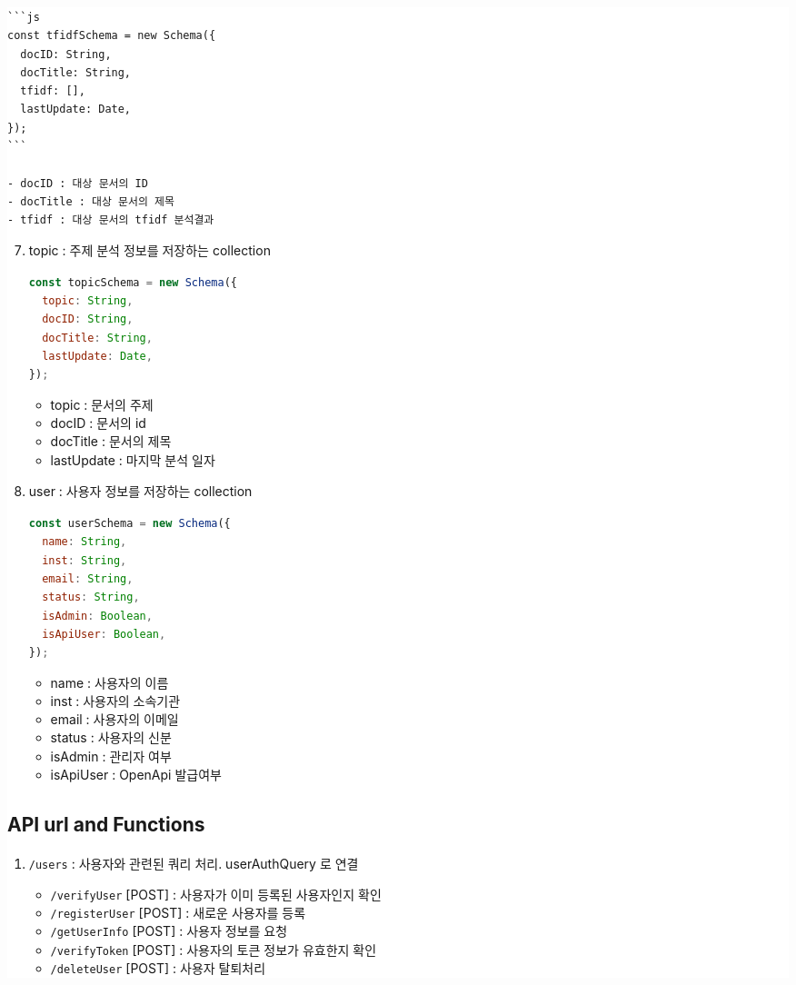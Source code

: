     ```js
    const tfidfSchema = new Schema({
      docID: String,
      docTitle: String,
      tfidf: [],
      lastUpdate: Date,
    });
    ```

    - docID : 대상 문서의 ID
    - docTitle : 대상 문서의 제목
    - tfidf : 대상 문서의 tfidf 분석결과

7.  topic : 주제 분석 정보를 저장하는 collection

    ```js
    const topicSchema = new Schema({
      topic: String,
      docID: String,
      docTitle: String,
      lastUpdate: Date,
    });
    ```

    - topic : 문서의 주제
    - docID : 문서의 id
    - docTitle : 문서의 제목
    - lastUpdate : 마지막 분석 일자

8.  user : 사용자 정보를 저장하는 collection

    ```js
    const userSchema = new Schema({
      name: String,
      inst: String,
      email: String,
      status: String,
      isAdmin: Boolean,
      isApiUser: Boolean,
    });
    ```

    - name : 사용자의 이름
    - inst : 사용자의 소속기관
    - email : 사용자의 이메일
    - status : 사용자의 신분
    - isAdmin : 관리자 여부
    - isApiUser : OpenApi 발급여부

## API url and Functions

1. `/users` : 사용자와 관련된 쿼리 처리. userAuthQuery 로 연결

   - `/verifyUser` [POST] : 사용자가 이미 등록된 사용자인지 확인
   - `/registerUser` [POST] : 새로운 사용자를 등록
   - `/getUserInfo` [POST] : 사용자 정보를 요청
   - `/verifyToken` [POST] : 사용자의 토큰 정보가 유효한지 확인
   - `/deleteUser` [POST] : 사용자 탈퇴처리
